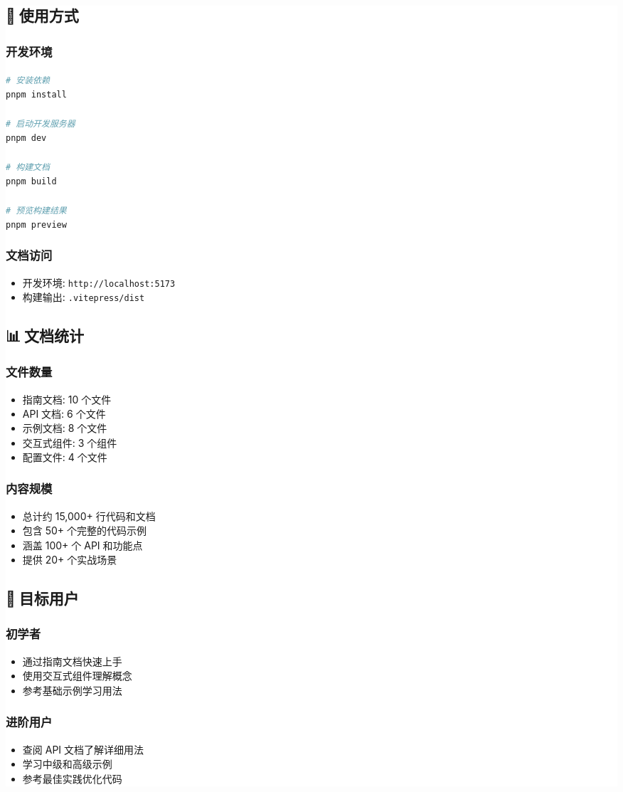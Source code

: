 ## 🚀 使用方式

### 开发环境
```bash
# 安装依赖
pnpm install

# 启动开发服务器
pnpm dev

# 构建文档
pnpm build

# 预览构建结果
pnpm preview
```

### 文档访问
- 开发环境: `http://localhost:5173`
- 构建输出: `.vitepress/dist`

## 📊 文档统计

### 文件数量
- 指南文档: 10 个文件
- API 文档: 6 个文件
- 示例文档: 8 个文件
- 交互式组件: 3 个组件
- 配置文件: 4 个文件

### 内容规模
- 总计约 15,000+ 行代码和文档
- 包含 50+ 个完整的代码示例
- 涵盖 100+ 个 API 和功能点
- 提供 20+ 个实战场景

## 🎯 目标用户

### 初学者
- 通过指南文档快速上手
- 使用交互式组件理解概念
- 参考基础示例学习用法

### 进阶用户
- 查阅 API 文档了解详细用法
- 学习中级和高级示例
- 参考最佳实践优化代码
